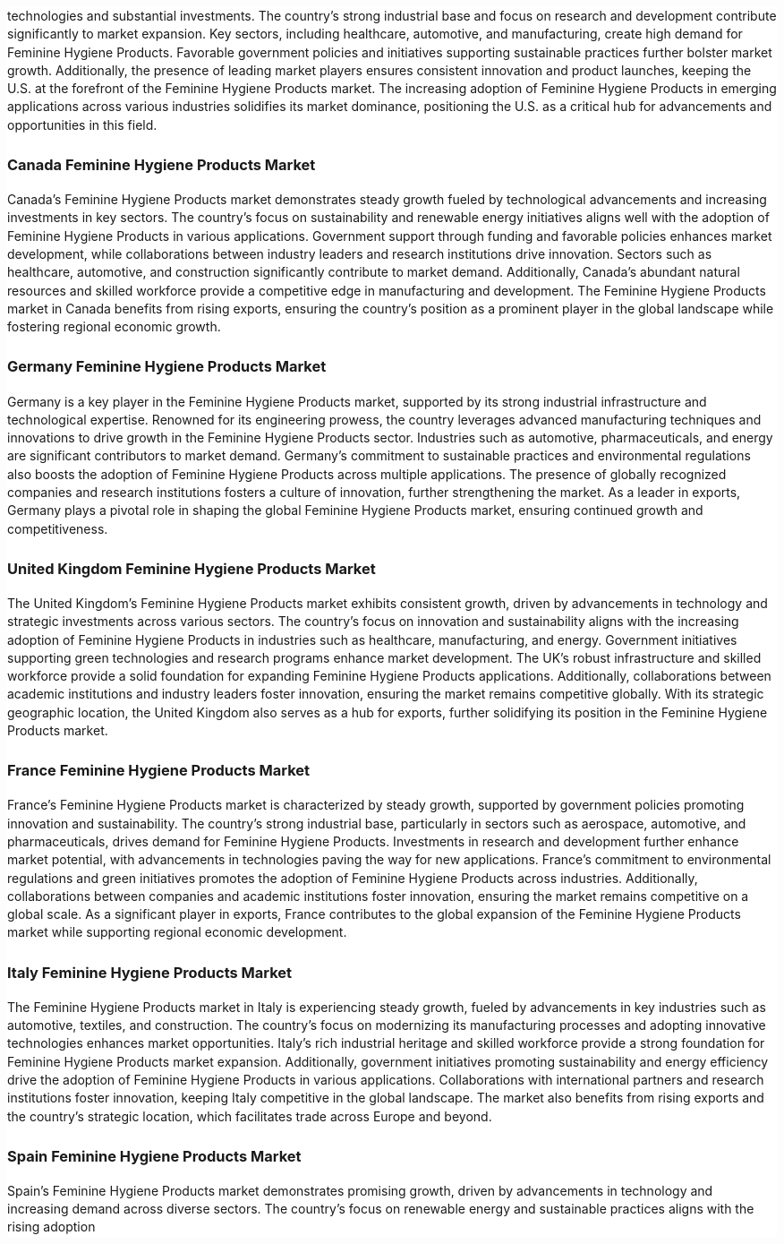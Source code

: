 technologies and substantial investments. The country&rsquo;s strong industrial base and focus on research and development contribute significantly to market expansion. Key sectors, including healthcare, automotive, and manufacturing, create high demand for Feminine Hygiene Products. Favorable government policies and initiatives supporting sustainable practices further bolster market growth. Additionally, the presence of leading market players ensures consistent innovation and product launches, keeping the U.S. at the forefront of the Feminine Hygiene Products market. The increasing adoption of Feminine Hygiene Products in emerging applications across various industries solidifies its market dominance, positioning the U.S. as a critical hub for advancements and opportunities in this field.</p><h3>Canada Feminine Hygiene Products Market</h3><p>Canada&rsquo;s Feminine Hygiene Products market demonstrates steady growth fueled by technological advancements and increasing investments in key sectors. The country&rsquo;s focus on sustainability and renewable energy initiatives aligns well with the adoption of Feminine Hygiene Products in various applications. Government support through funding and favorable policies enhances market development, while collaborations between industry leaders and research institutions drive innovation. Sectors such as healthcare, automotive, and construction significantly contribute to market demand. Additionally, Canada&rsquo;s abundant natural resources and skilled workforce provide a competitive edge in manufacturing and development. The Feminine Hygiene Products market in Canada benefits from rising exports, ensuring the country&rsquo;s position as a prominent player in the global landscape while fostering regional economic growth.</p><h3>Germany Feminine Hygiene Products Market</h3><p>Germany is a key player in the Feminine Hygiene Products market, supported by its strong industrial infrastructure and technological expertise. Renowned for its engineering prowess, the country leverages advanced manufacturing techniques and innovations to drive growth in the Feminine Hygiene Products sector. Industries such as automotive, pharmaceuticals, and energy are significant contributors to market demand. Germany&rsquo;s commitment to sustainable practices and environmental regulations also boosts the adoption of Feminine Hygiene Products across multiple applications. The presence of globally recognized companies and research institutions fosters a culture of innovation, further strengthening the market. As a leader in exports, Germany plays a pivotal role in shaping the global Feminine Hygiene Products market, ensuring continued growth and competitiveness.</p><h3>United Kingdom Feminine Hygiene Products Market</h3><p>The United Kingdom&rsquo;s Feminine Hygiene Products market exhibits consistent growth, driven by advancements in technology and strategic investments across various sectors. The country&rsquo;s focus on innovation and sustainability aligns with the increasing adoption of Feminine Hygiene Products in industries such as healthcare, manufacturing, and energy. Government initiatives supporting green technologies and research programs enhance market development. The UK&rsquo;s robust infrastructure and skilled workforce provide a solid foundation for expanding Feminine Hygiene Products applications. Additionally, collaborations between academic institutions and industry leaders foster innovation, ensuring the market remains competitive globally. With its strategic geographic location, the United Kingdom also serves as a hub for exports, further solidifying its position in the Feminine Hygiene Products market.</p><h3>France Feminine Hygiene Products Market</h3><p>France&rsquo;s Feminine Hygiene Products market is characterized by steady growth, supported by government policies promoting innovation and sustainability. The country&rsquo;s strong industrial base, particularly in sectors such as aerospace, automotive, and pharmaceuticals, drives demand for Feminine Hygiene Products. Investments in research and development further enhance market potential, with advancements in technologies paving the way for new applications. France&rsquo;s commitment to environmental regulations and green initiatives promotes the adoption of Feminine Hygiene Products across industries. Additionally, collaborations between companies and academic institutions foster innovation, ensuring the market remains competitive on a global scale. As a significant player in exports, France contributes to the global expansion of the Feminine Hygiene Products market while supporting regional economic development.</p><h3>Italy Feminine Hygiene Products Market</h3><p>The Feminine Hygiene Products market in Italy is experiencing steady growth, fueled by advancements in key industries such as automotive, textiles, and construction. The country&rsquo;s focus on modernizing its manufacturing processes and adopting innovative technologies enhances market opportunities. Italy&rsquo;s rich industrial heritage and skilled workforce provide a strong foundation for Feminine Hygiene Products market expansion. Additionally, government initiatives promoting sustainability and energy efficiency drive the adoption of Feminine Hygiene Products in various applications. Collaborations with international partners and research institutions foster innovation, keeping Italy competitive in the global landscape. The market also benefits from rising exports and the country&rsquo;s strategic location, which facilitates trade across Europe and beyond.</p><h3>Spain Feminine Hygiene Products Market</h3><p>Spain&rsquo;s Feminine Hygiene Products market demonstrates promising growth, driven by advancements in technology and increasing demand across diverse sectors. The country&rsquo;s focus on renewable energy and sustainable practices aligns with the rising adoption